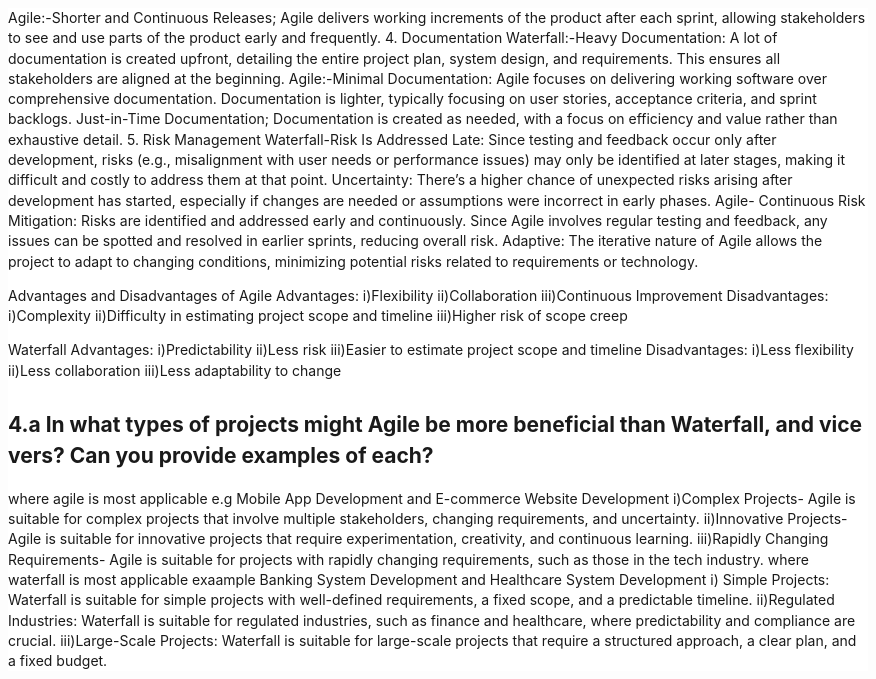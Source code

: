 Agile:-Shorter and Continuous Releases; Agile delivers working increments of the product after each sprint, allowing stakeholders to see and use parts of the product early and frequently.
4. Documentation
Waterfall:-Heavy Documentation: A lot of documentation is created upfront, detailing the entire project plan, system design, and requirements. This ensures all stakeholders are aligned at the beginning.
Agile:-Minimal Documentation: Agile focuses on delivering working software over comprehensive documentation. Documentation is lighter, typically focusing on user stories, acceptance criteria, and sprint backlogs.
Just-in-Time Documentation; Documentation is created as needed, with a focus on efficiency and value rather than exhaustive detail.
5. Risk Management
Waterfall-Risk Is Addressed Late: Since testing and feedback occur only after development, risks (e.g., misalignment with user needs or performance issues) may only be identified at later stages, making it difficult and costly to address them at that point.
Uncertainty: There’s a higher chance of unexpected risks arising after development has started, especially if changes are needed or assumptions were incorrect in early phases.
Agile- Continuous Risk Mitigation: Risks are identified and addressed early and continuously. Since Agile involves regular testing and feedback, any issues can be spotted and resolved in earlier sprints, reducing overall risk.
Adaptive: The iterative nature of Agile allows the project to adapt to changing conditions, minimizing potential risks related to requirements or technology.

Advantages and Disadvantages of Agile
Advantages:
i)Flexibility
ii)Collaboration
iii)Continuous Improvement
Disadvantages:
i)Complexity
ii)Difficulty in estimating project scope and timeline
iii)Higher risk of scope creep

Waterfall
Advantages:
i)Predictability
ii)Less risk
iii)Easier to estimate project scope and timeline
Disadvantages:
i)Less flexibility
ii)Less collaboration
iii)Less adaptability to change

## 4.a In what types of projects might Agile be more beneficial than Waterfall, and vice vers? Can you provide examples of each?
where agile is most applicable e.g Mobile App Development and E-commerce Website Development
i)Complex Projects- Agile is suitable for complex projects that involve multiple stakeholders, changing requirements, and uncertainty.
ii)Innovative Projects- Agile is suitable for innovative projects that require experimentation, creativity, and continuous learning.
iii)Rapidly Changing Requirements- Agile is suitable for projects with rapidly changing requirements, such as those in the tech industry.
where waterfall is most applicable exaample Banking System Development and Healthcare System Development
i) Simple Projects: Waterfall is suitable for simple projects with well-defined requirements, a fixed scope, and a predictable timeline.
ii)Regulated Industries: Waterfall is suitable for regulated industries, such as finance and healthcare, where predictability and compliance are crucial.
iii)Large-Scale Projects: Waterfall is suitable for large-scale projects that require a structured approach, a clear plan, and a fixed budget.
